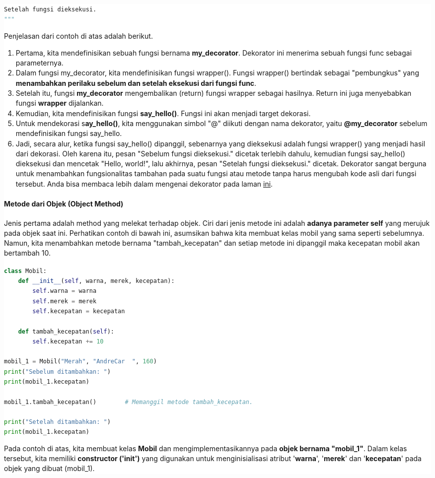```python
Setelah fungsi dieksekusi.
"""
```

Penjelasan dari contoh di atas adalah berikut.

1. Pertama, kita mendefinisikan sebuah fungsi bernama **my_decorator**. Dekorator ini menerima sebuah fungsi func sebagai parameternya.
2. Dalam fungsi my_decorator, kita mendefinisikan fungsi wrapper(). Fungsi wrapper() bertindak sebagai "pembungkus" yang **menambahkan perilaku sebelum dan setelah eksekusi dari fungsi func**.
3. Setelah itu, fungsi  **my_decorator** mengembalikan (return) fungsi wrapper sebagai hasilnya. Return ini juga menyebabkan fungsi **wrapper** dijalankan.
4. Kemudian, kita mendefinisikan fungsi **say_hello()**. Fungsi ini akan menjadi target dekorasi.
5. Untuk mendekorasi s**ay_hello()**, kita menggunakan simbol "@" diikuti dengan nama dekorator, yaitu **@my_decorator** sebelum mendefinisikan fungsi say_hello.
6. Jadi, secara alur, ketika fungsi say_hello() dipanggil, sebenarnya yang dieksekusi adalah fungsi wrapper() yang menjadi hasil dari dekorasi. Oleh karena itu, pesan "Sebelum fungsi dieksekusi." dicetak terlebih dahulu, kemudian fungsi say_hello() dieksekusi dan mencetak "Hello, world!", lalu akhirnya, pesan "Setelah fungsi dieksekusi." dicetak.
Dekorator sangat berguna untuk menambahkan fungsionalitas tambahan pada suatu fungsi atau metode tanpa harus mengubah kode asli dari fungsi tersebut. Anda bisa membaca lebih dalam mengenai dekorator pada laman [ini](https://docs.python.org/id/3.8/glossary.html#term-decorator).

#### **Metode dari Objek (Object Method)**

Jenis pertama adalah method yang melekat terhadap objek. Ciri dari jenis metode ini adalah **adanya parameter self** yang merujuk pada objek saat ini. Perhatikan contoh di bawah ini, asumsikan bahwa kita membuat kelas mobil yang sama seperti sebelumnya. Namun, kita menambahkan metode bernama "tambah_kecepatan" dan setiap metode ini dipanggil maka kecepatan mobil akan bertambah 10.

```python
class Mobil:
    def __init__(self, warna, merek, kecepatan):
        self.warna = warna
        self.merek = merek
        self.kecepatan = kecepatan

    def tambah_kecepatan(self):
        self.kecepatan += 10

mobil_1 = Mobil("Merah", "AndreCar  ", 160)
print("Sebelum ditambahkan: ")
print(mobil_1.kecepatan)

mobil_1.tambah_kecepatan()        # Memanggil metode tambah_kecepatan.

print("Setelah ditambahkan: ")
print(mobil_1.kecepatan)
```

Pada contoh di atas, kita membuat kelas **Mobil** dan mengimplementasikannya pada **objek bernama "mobil_1"**. Dalam kelas tersebut, kita memiliki **constructor ('__init__')** yang digunakan untuk menginisialisasi atribut '**warna**', '**merek**' dan '**kecepatan**' pada objek yang dibuat (mobil_1).
